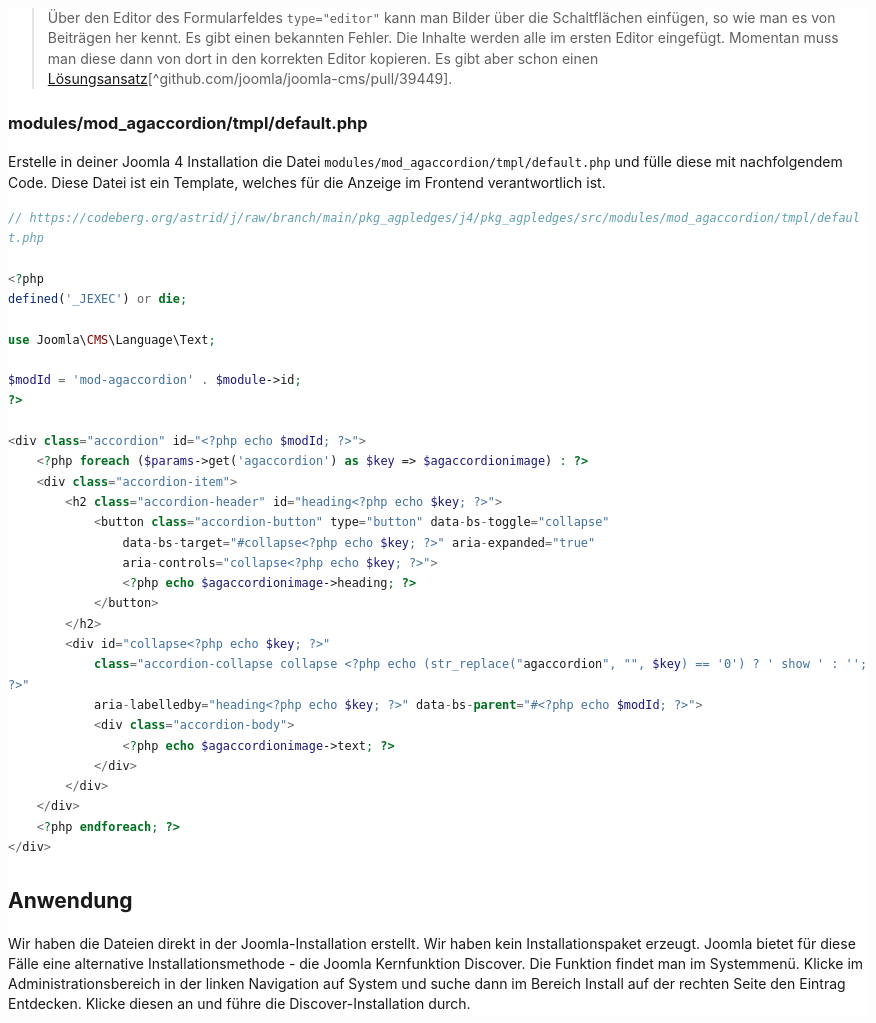 > Über den Editor des Formularfeldes `type="editor"` kann man Bilder über die Schaltflächen einfügen, so wie man es von Beiträgen her kennt. Es gibt einen bekannten Fehler. Die Inhalte werden alle im ersten Editor eingefügt. Momentan muss man diese dann von dort in den korrekten Editor kopieren. Es gibt aber schon einen [Lösungsansatz](https://github.com/joomla/joomla-cms/pull/39449)[^github.com/joomla/joomla-cms/pull/39449].

### modules/mod_agaccordion/tmpl/default.php

Erstelle in deiner Joomla 4 Installation die Datei `modules/mod_agaccordion/tmpl/default.php` und fülle diese mit nachfolgendem Code. Diese Datei ist ein Template, welches für die Anzeige im Frontend verantwortlich ist.


```php {numberLines: -2}
// https://codeberg.org/astrid/j/raw/branch/main/pkg_agpledges/j4/pkg_agpledges/src/modules/mod_agaccordion/tmpl/default.php

<?php
defined('_JEXEC') or die;

use Joomla\CMS\Language\Text;

$modId = 'mod-agaccordion' . $module->id;
?>

<div class="accordion" id="<?php echo $modId; ?>">
	<?php foreach ($params->get('agaccordion') as $key => $agaccordionimage) : ?>
	<div class="accordion-item">
		<h2 class="accordion-header" id="heading<?php echo $key; ?>">
			<button class="accordion-button" type="button" data-bs-toggle="collapse"
				data-bs-target="#collapse<?php echo $key; ?>" aria-expanded="true"
				aria-controls="collapse<?php echo $key; ?>">
				<?php echo $agaccordionimage->heading; ?>
			</button>
		</h2>
		<div id="collapse<?php echo $key; ?>"
			class="accordion-collapse collapse <?php echo (str_replace("agaccordion", "", $key) == '0') ? ' show ' : ''; ?>"
			aria-labelledby="heading<?php echo $key; ?>" data-bs-parent="#<?php echo $modId; ?>">
			<div class="accordion-body">
				<?php echo $agaccordionimage->text; ?>
			</div>
		</div>
	</div>
	<?php endforeach; ?>
</div>
```

## Anwendung

Wir haben die Dateien direkt in der Joomla-Installation erstellt. Wir haben kein Installationspaket erzeugt. Joomla bietet für diese Fälle eine alternative Installationsmethode - die Joomla Kernfunktion Discover. Die Funktion findet man im Systemmenü. Klicke im Administrationsbereich in der linken Navigation auf System und suche dann im Bereich Install auf der rechten Seite den Eintrag Entdecken. Klicke diesen an und führe die Discover-Installation durch. 
